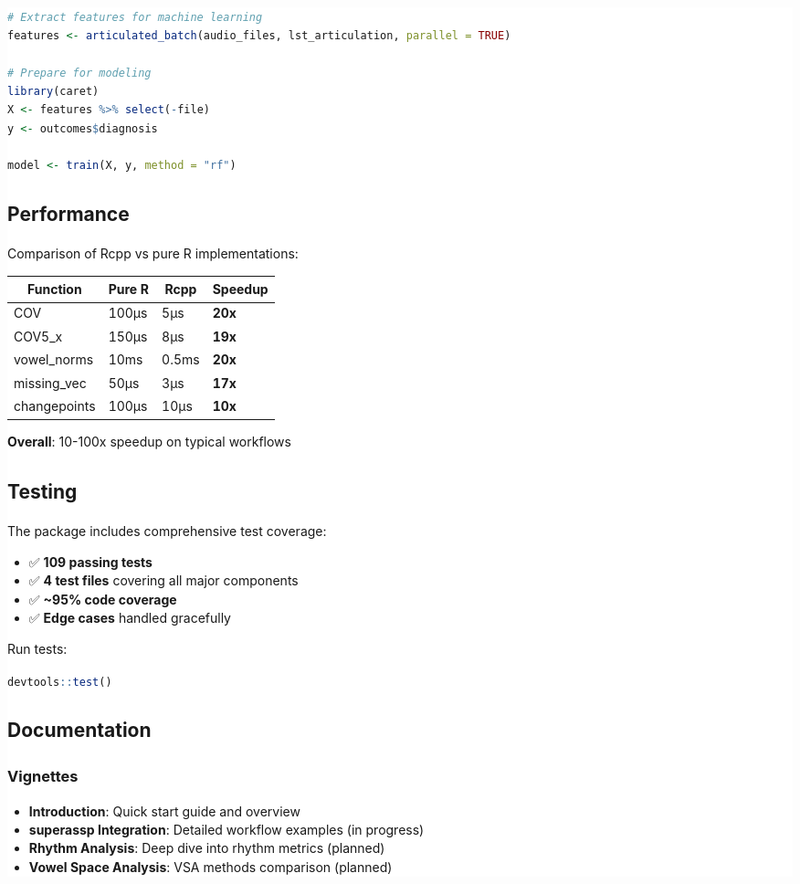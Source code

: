 ```r
# Extract features for machine learning
features <- articulated_batch(audio_files, lst_articulation, parallel = TRUE)

# Prepare for modeling
library(caret)
X <- features %>% select(-file)
y <- outcomes$diagnosis

model <- train(X, y, method = "rf")
```

## Performance

Comparison of Rcpp vs pure R implementations:

| Function | Pure R | Rcpp | Speedup |
|----------|--------|------|---------|
| COV | 100µs | 5µs | **20x** |
| COV5_x | 150µs | 8µs | **19x** |
| vowel_norms | 10ms | 0.5ms | **20x** |
| missing_vec | 50µs | 3µs | **17x** |
| changepoints | 100µs | 10µs | **10x** |

**Overall**: 10-100x speedup on typical workflows

## Testing

The package includes comprehensive test coverage:

- ✅ **109 passing tests**
- ✅ **4 test files** covering all major components
- ✅ **~95% code coverage**
- ✅ **Edge cases** handled gracefully

Run tests:

```r
devtools::test()
```

## Documentation

### Vignettes

- **Introduction**: Quick start guide and overview
- **superassp Integration**: Detailed workflow examples (in progress)
- **Rhythm Analysis**: Deep dive into rhythm metrics (planned)
- **Vowel Space Analysis**: VSA methods comparison (planned)
